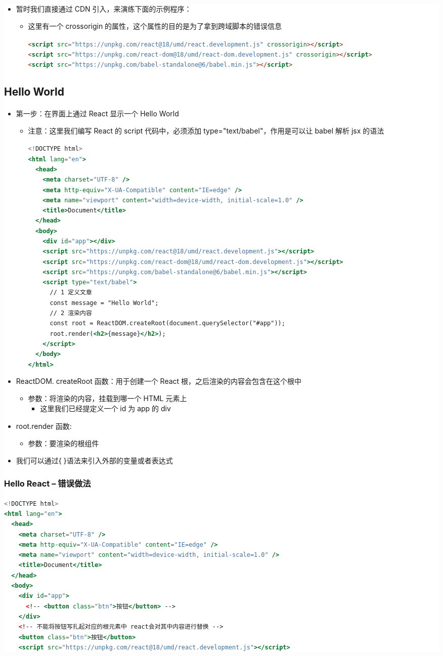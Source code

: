 - 暂时我们直接通过 CDN 引入，来演练下面的示例程序：

  - 这里有一个 crossorigin 的属性，这个属性的目的是为了拿到跨域脚本的错误信息

    ```html
    <script src="https://unpkg.com/react@18/umd/react.development.js" crossorigin></script>
    <script src="https://unpkg.com/react-dom@18/umd/react-dom.development.js" crossorigin></script>
    <script src="https://unpkg.com/babel-standalone@6/babel.min.js"></script>
    ```

## Hello World

- 第一步：在界面上通过 React 显示一个 Hello World

  - 注意：这里我们编写 React 的 script 代码中，必须添加 type="text/babel"，作用是可以让 babel 解析 jsx 的语法

    ```jsx
    <!DOCTYPE html>
    <html lang="en">
      <head>
        <meta charset="UTF-8" />
        <meta http-equiv="X-UA-Compatible" content="IE=edge" />
        <meta name="viewport" content="width=device-width, initial-scale=1.0" />
        <title>Document</title>
      </head>
      <body>
        <div id="app"></div>
        <script src="https://unpkg.com/react@18/umd/react.development.js"></script>
        <script src="https://unpkg.com/react-dom@18/umd/react-dom.development.js"></script>
        <script src="https://unpkg.com/babel-standalone@6/babel.min.js"></script>
        <script type="text/babel">
          // 1 定义文章
          const message = "Hello World";
          // 2 渲染内容
          const root = ReactDOM.createRoot(document.querySelector("#app"));
          root.render(<h2>{message}</h2>);
        </script>
      </body>
    </html>
    ```

- ReactDOM. createRoot 函数：用于创建一个 React 根，之后渲染的内容会包含在这个根中
  - 参数：将渲染的内容，挂载到哪一个 HTML 元素上
    - 这里我们已经提定义一个 id 为 app 的 div
- root.render 函数:
  - 参数：要渲染的根组件
- 我们可以通过{ }语法来引入外部的变量或者表达式

### Hello React – 错误做法

```jsx
<!DOCTYPE html>
<html lang="en">
  <head>
    <meta charset="UTF-8" />
    <meta http-equiv="X-UA-Compatible" content="IE=edge" />
    <meta name="viewport" content="width=device-width, initial-scale=1.0" />
    <title>Document</title>
  </head>
  <body>
    <div id="app">
      <!-- <button class="btn">按钮</button> -->
    </div>
    <!-- 不能将按钮写扎起对应的根元素中 react会对其中内容进行替换 -->
    <button class="btn">按钮</button>
    <script src="https://unpkg.com/react@18/umd/react.development.js"></script>
```